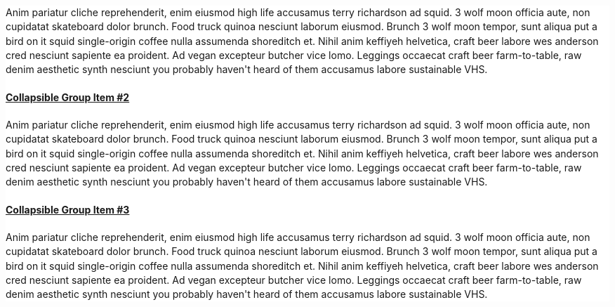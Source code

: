 Anim pariatur cliche reprehenderit, enim eiusmod high life accusamus terry richardson ad squid. 3 wolf moon officia aute, non cupidatat skateboard dolor brunch. Food truck quinoa nesciunt laborum eiusmod. Brunch 3 wolf moon tempor, sunt aliqua put a bird on it squid single-origin coffee nulla assumenda shoreditch et. Nihil anim keffiyeh helvetica, craft beer labore wes anderson cred nesciunt sapiente ea proident. Ad vegan excepteur butcher vice lomo. Leggings occaecat craft beer farm-to-table, raw denim aesthetic synth nesciunt you probably haven't heard of them accusamus labore sustainable VHS.
</div>
</div>
</div>
<div class="panel">
<div class="panel-heading">
<h4 class="panel-title">
<a class="accordion-toggle" data-toggle="collapse" data-parent="#accordion" href="#collapseTwo">
Collapsible Group Item #2
</a>
</h4>
</div>
<div id="collapseTwo" class="panel-collapse collapse">
<div class="panel-body">
Anim pariatur cliche reprehenderit, enim eiusmod high life accusamus terry richardson ad squid. 3 wolf moon officia aute, non cupidatat skateboard dolor brunch. Food truck quinoa nesciunt laborum eiusmod. Brunch 3 wolf moon tempor, sunt aliqua put a bird on it squid single-origin coffee nulla assumenda shoreditch et. Nihil anim keffiyeh helvetica, craft beer labore wes anderson cred nesciunt sapiente ea proident. Ad vegan excepteur butcher vice lomo. Leggings occaecat craft beer farm-to-table, raw denim aesthetic synth nesciunt you probably haven't heard of them accusamus labore sustainable VHS.
</div>
</div>
</div>
<div class="panel">
<div class="panel-heading">
<h4 class="panel-title">
<a class="accordion-toggle" data-toggle="collapse" data-parent="#accordion" href="#collapseThree">
Collapsible Group Item #3
</a>
</h4>
</div>
<div id="collapseThree" class="panel-collapse collapse">
<div class="panel-body">
Anim pariatur cliche reprehenderit, enim eiusmod high life accusamus terry richardson ad squid. 3 wolf moon officia aute, non cupidatat skateboard dolor brunch. Food truck quinoa nesciunt laborum eiusmod. Brunch 3 wolf moon tempor, sunt aliqua put a bird on it squid single-origin coffee nulla assumenda shoreditch et. Nihil anim keffiyeh helvetica, craft beer labore wes anderson cred nesciunt sapiente ea proident. Ad vegan excepteur butcher vice lomo. Leggings occaecat craft beer farm-to-table, raw denim aesthetic synth nesciunt you probably haven't heard of them accusamus labore sustainable VHS.
</div>
</div>
</div>
</div>

